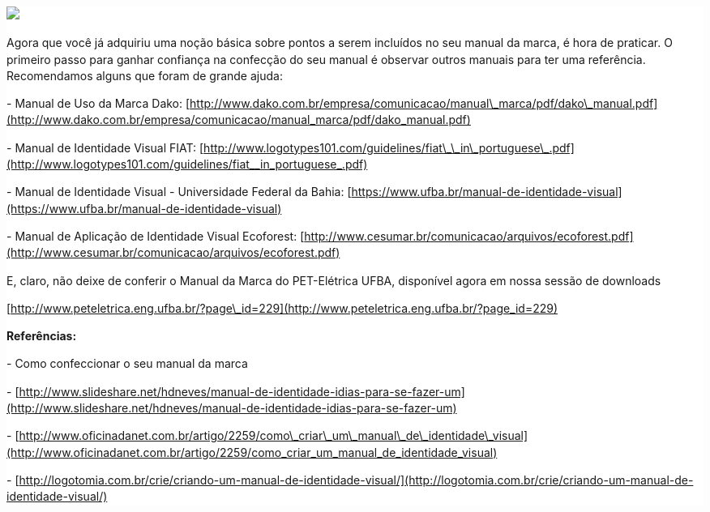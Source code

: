 [![](../../images/blog/corrente-1/Manual-da-Marca-Anexo-11-300x265.png)](http://www.peteletrica.eng.ufba.br/?attachment_id=1180)

Agora que você já adquiriu uma noção básica sobre pontos a serem incluídos no seu manual da marca, é hora de praticar. O primeiro passo para ganhar confiança na confecção do seu manual é observar outros manuais para ter uma referência. Recomendamos alguns que foram de grande ajuda:

\- Manual de Uso da Marca Dako: [http://www.dako.com.br/empresa/comunicacao/manual\_marca/pdf/dako\_manual.pdf](http://www.dako.com.br/empresa/comunicacao/manual_marca/pdf/dako_manual.pdf)

\- Manual de Identidade Visual FIAT: [http://www.logotypes101.com/guidelines/fiat\_\_in\_portuguese\_.pdf](http://www.logotypes101.com/guidelines/fiat__in_portuguese_.pdf)

\- Manual de Identidade Visual - Universidade Federal da Bahia: [https://www.ufba.br/manual-de-identidade-visual](https://www.ufba.br/manual-de-identidade-visual)

\- Manual de Aplicação de Identidade Visual Ecoforest: [http://www.cesumar.br/comunicacao/arquivos/ecoforest.pdf](http://www.cesumar.br/comunicacao/arquivos/ecoforest.pdf)

E, claro, não deixe de conferir o Manual da Marca do PET-Elétrica UFBA, disponível agora em nossa sessão de downloads

[http://www.peteletrica.eng.ufba.br/?page\_id=229](http://www.peteletrica.eng.ufba.br/?page_id=229)

**Referências:**

\- Como confeccionar o seu manual da marca

\- [http://www.slideshare.net/hdneves/manual-de-identidade-idias-para-se-fazer-um](http://www.slideshare.net/hdneves/manual-de-identidade-idias-para-se-fazer-um)

\- [http://www.oficinadanet.com.br/artigo/2259/como\_criar\_um\_manual\_de\_identidade\_visual](http://www.oficinadanet.com.br/artigo/2259/como_criar_um_manual_de_identidade_visual)

\- [http://logotomia.com.br/crie/criando-um-manual-de-identidade-visual/](http://logotomia.com.br/crie/criando-um-manual-de-identidade-visual/)
